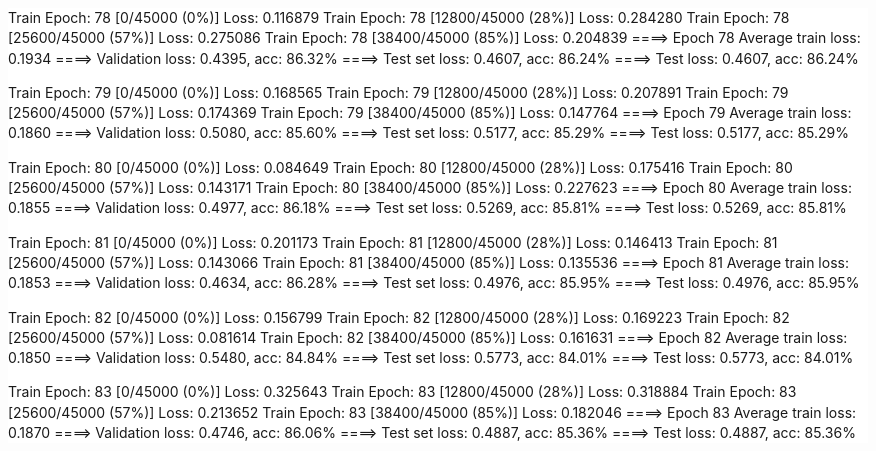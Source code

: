 Train Epoch: 78 [0/45000 (0%)]	Loss: 0.116879
Train Epoch: 78 [12800/45000 (28%)]	Loss: 0.284280
Train Epoch: 78 [25600/45000 (57%)]	Loss: 0.275086
Train Epoch: 78 [38400/45000 (85%)]	Loss: 0.204839
====> Epoch 78 Average train loss: 0.1934
====> Validation loss: 0.4395,  acc: 86.32%
====> Test set loss: 0.4607,  acc: 86.24%
====> Test loss: 0.4607,  acc: 86.24%

Train Epoch: 79 [0/45000 (0%)]	Loss: 0.168565
Train Epoch: 79 [12800/45000 (28%)]	Loss: 0.207891
Train Epoch: 79 [25600/45000 (57%)]	Loss: 0.174369
Train Epoch: 79 [38400/45000 (85%)]	Loss: 0.147764
====> Epoch 79 Average train loss: 0.1860
====> Validation loss: 0.5080,  acc: 85.60%
====> Test set loss: 0.5177,  acc: 85.29%
====> Test loss: 0.5177,  acc: 85.29%

Train Epoch: 80 [0/45000 (0%)]	Loss: 0.084649
Train Epoch: 80 [12800/45000 (28%)]	Loss: 0.175416
Train Epoch: 80 [25600/45000 (57%)]	Loss: 0.143171
Train Epoch: 80 [38400/45000 (85%)]	Loss: 0.227623
====> Epoch 80 Average train loss: 0.1855
====> Validation loss: 0.4977,  acc: 86.18%
====> Test set loss: 0.5269,  acc: 85.81%
====> Test loss: 0.5269,  acc: 85.81%

Train Epoch: 81 [0/45000 (0%)]	Loss: 0.201173
Train Epoch: 81 [12800/45000 (28%)]	Loss: 0.146413
Train Epoch: 81 [25600/45000 (57%)]	Loss: 0.143066
Train Epoch: 81 [38400/45000 (85%)]	Loss: 0.135536
====> Epoch 81 Average train loss: 0.1853
====> Validation loss: 0.4634,  acc: 86.28%
====> Test set loss: 0.4976,  acc: 85.95%
====> Test loss: 0.4976,  acc: 85.95%

Train Epoch: 82 [0/45000 (0%)]	Loss: 0.156799
Train Epoch: 82 [12800/45000 (28%)]	Loss: 0.169223
Train Epoch: 82 [25600/45000 (57%)]	Loss: 0.081614
Train Epoch: 82 [38400/45000 (85%)]	Loss: 0.161631
====> Epoch 82 Average train loss: 0.1850
====> Validation loss: 0.5480,  acc: 84.84%
====> Test set loss: 0.5773,  acc: 84.01%
====> Test loss: 0.5773,  acc: 84.01%

Train Epoch: 83 [0/45000 (0%)]	Loss: 0.325643
Train Epoch: 83 [12800/45000 (28%)]	Loss: 0.318884
Train Epoch: 83 [25600/45000 (57%)]	Loss: 0.213652
Train Epoch: 83 [38400/45000 (85%)]	Loss: 0.182046
====> Epoch 83 Average train loss: 0.1870
====> Validation loss: 0.4746,  acc: 86.06%
====> Test set loss: 0.4887,  acc: 85.36%
====> Test loss: 0.4887,  acc: 85.36%
